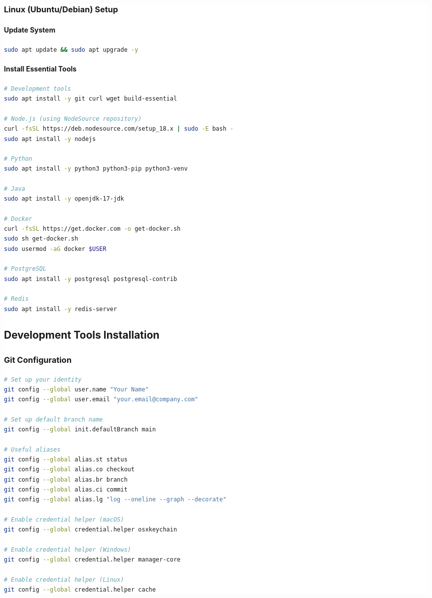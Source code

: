 ### Linux (Ubuntu/Debian) Setup

#### Update System

```bash
sudo apt update && sudo apt upgrade -y
```

#### Install Essential Tools

```bash
# Development tools
sudo apt install -y git curl wget build-essential

# Node.js (using NodeSource repository)
curl -fsSL https://deb.nodesource.com/setup_18.x | sudo -E bash -
sudo apt install -y nodejs

# Python
sudo apt install -y python3 python3-pip python3-venv

# Java
sudo apt install -y openjdk-17-jdk

# Docker
curl -fsSL https://get.docker.com -o get-docker.sh
sudo sh get-docker.sh
sudo usermod -aG docker $USER

# PostgreSQL
sudo apt install -y postgresql postgresql-contrib

# Redis
sudo apt install -y redis-server
```

## Development Tools Installation

### Git Configuration

```bash
# Set up your identity
git config --global user.name "Your Name"
git config --global user.email "your.email@company.com"

# Set up default branch name
git config --global init.defaultBranch main

# Useful aliases
git config --global alias.st status
git config --global alias.co checkout
git config --global alias.br branch
git config --global alias.ci commit
git config --global alias.lg "log --oneline --graph --decorate"

# Enable credential helper (macOS)
git config --global credential.helper osxkeychain

# Enable credential helper (Windows)
git config --global credential.helper manager-core

# Enable credential helper (Linux)
git config --global credential.helper cache
```
